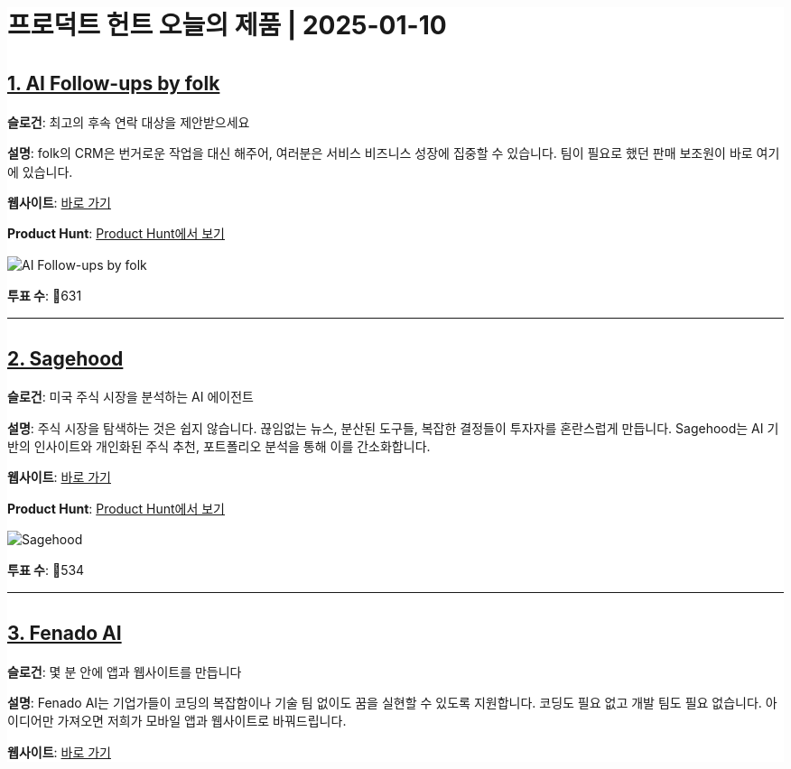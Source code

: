 # 프로덕트 헌트 오늘의 제품 | 2025-01-10

## [1. AI Follow-ups by folk](https://www.producthunt.com/posts/ai-follow-ups-by-folk?utm_campaign=producthunt-api&utm_medium=api-v2&utm_source=Application%3A+genexis+%28ID%3A+133272%29)

**슬로건**: 최고의 후속 연락 대상을 제안받으세요

**설명**: folk의 CRM은 번거로운 작업을 대신 해주어, 여러분은 서비스 비즈니스 성장에 집중할 수 있습니다. 팀이 필요로 했던 판매 보조원이 바로 여기에 있습니다.

**웹사이트**: [바로 가기](https://www.producthunt.com/r/RSF2TUNO4YWLII?utm_campaign=producthunt-api&utm_medium=api-v2&utm_source=Application%3A+genexis+%28ID%3A+133272%29)

**Product Hunt**: [Product Hunt에서 보기](https://www.producthunt.com/posts/ai-follow-ups-by-folk?utm_campaign=producthunt-api&utm_medium=api-v2&utm_source=Application%3A+genexis+%28ID%3A+133272%29)

![AI Follow-ups by folk](https://ph-files.imgix.net/b3286ffe-03fc-428c-903a-6503323a51b0.png?auto=format&fit=crop&frame=1&h=512&w=1024)

**투표 수**: 🔺631

---
## [2. Sagehood](https://www.producthunt.com/posts/sagehood-3?utm_campaign=producthunt-api&utm_medium=api-v2&utm_source=Application%3A+genexis+%28ID%3A+133272%29)

**슬로건**: 미국 주식 시장을 분석하는 AI 에이전트

**설명**: 주식 시장을 탐색하는 것은 쉽지 않습니다. 끊임없는 뉴스, 분산된 도구들, 복잡한 결정들이 투자자를 혼란스럽게 만듭니다. Sagehood는 AI 기반의 인사이트와 개인화된 주식 추천, 포트폴리오 분석을 통해 이를 간소화합니다.

**웹사이트**: [바로 가기](https://www.producthunt.com/r/PWFZ63PWCXXSDP?utm_campaign=producthunt-api&utm_medium=api-v2&utm_source=Application%3A+genexis+%28ID%3A+133272%29)

**Product Hunt**: [Product Hunt에서 보기](https://www.producthunt.com/posts/sagehood-3?utm_campaign=producthunt-api&utm_medium=api-v2&utm_source=Application%3A+genexis+%28ID%3A+133272%29)

![Sagehood](https://ph-files.imgix.net/35d3a6e6-4125-4a44-b257-eb73df11b931.png?auto=format&fit=crop&frame=1&h=512&w=1024)

**투표 수**: 🔺534

---
## [3. Fenado AI](https://www.producthunt.com/posts/fenado-ai?utm_campaign=producthunt-api&utm_medium=api-v2&utm_source=Application%3A+genexis+%28ID%3A+133272%29)

**슬로건**: 몇 분 안에 앱과 웹사이트를 만듭니다

**설명**: Fenado AI는 기업가들이 코딩의 복잡함이나 기술 팀 없이도 꿈을 실현할 수 있도록 지원합니다. 코딩도 필요 없고 개발 팀도 필요 없습니다. 아이디어만 가져오면 저희가 모바일 앱과 웹사이트로 바꿔드립니다.

**웹사이트**: [바로 가기](https://www.producthunt.com/r/NDEYXQQMOSZIOD?utm_campaign=producthunt-api&utm_medium=api-v2&utm_source=Application%3A+genexis+%28ID%3A+133272%29)
